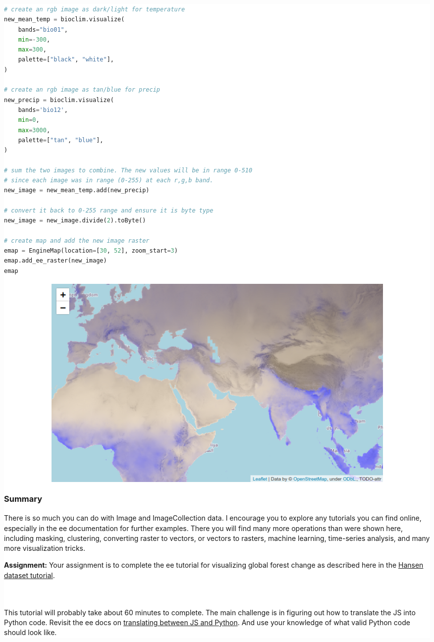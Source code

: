 ```python
# create an rgb image as dark/light for temperature
new_mean_temp = bioclim.visualize(   
    bands="bio01",
    min=-300,
    max=300,
    palette=["black", "white"],
)

# create an rgb image as tan/blue for precip
new_precip = bioclim.visualize(
    bands='bio12',
    min=0,
    max=3000,
    palette=["tan", "blue"],
)

# sum the two images to combine. The new values will be in range 0-510
# since each image was in range (0-255) at each r,g,b band.
new_image = new_mean_temp.add(new_precip)

# convert it back to 0-255 range and ensure it is byte type
new_image = new_image.divide(2).toByte()

# create map and add the new image raster
emap = EngineMap(location=[30, 52], zoom_start=3)
emap.add_ee_raster(new_image)
emap
```


<img style="display: block; margin: auto; height: 400px; margin-top:2%;"
    src="./images/folium-ee-7.png">


### Summary
There is so much you can do with Image and ImageCollection data. I encourage
you to explore any tutorials you can find online, especially in the ee 
documentation for further examples. There you will find many more operations
than were shown here, including masking, clustering, converting raster to 
vectors, or vectors to rasters, machine learning, time-series analysis, 
and many more visualization tricks. 


<div class="alert alert-success">

<b>Assignment:</b>
Your assignment is to complete the ee tutorial for visualizing global forest
change as described here in the <a href='https://developers.google.com/earth-engine/tutorials/tutorial_forest_02?hl=en'>Hansen dataset tutorial</a>. 

<br><br>
This tutorial will probably take
about 60 minutes to complete. The main challenge is in figuring out how to 
translate the JS into Python code. Revisit the ee docs on [translating between
JS and Python](https://developers.google.com/earth-engine/guides/python_install#syntax).
And use your knowledge of what valid Python code should look like.
